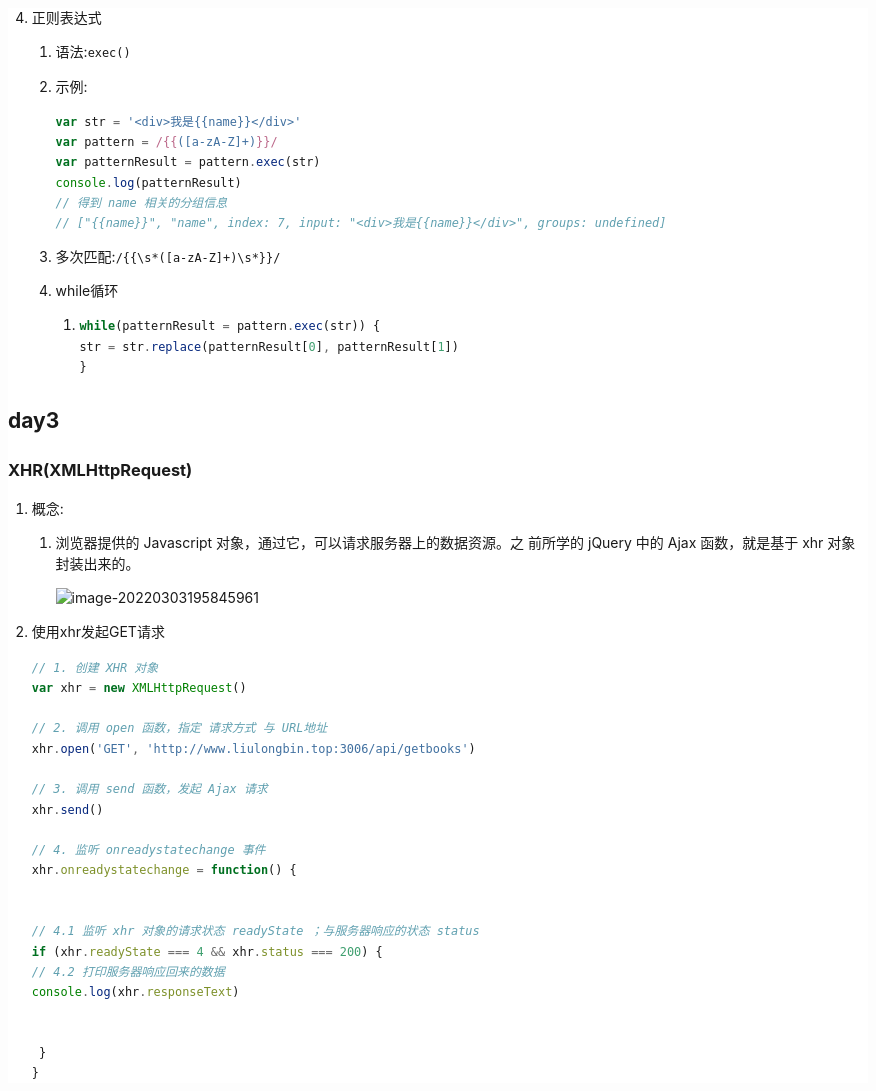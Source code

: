    4. 正则表达式

      1. 语法:```exec()```

      2. 示例:

         ```javascript
         var str = '<div>我是{{name}}</div>'
         var pattern = /{{([a-zA-Z]+)}}/
         var patternResult = pattern.exec(str)
         console.log(patternResult)
         // 得到 name 相关的分组信息
         // ["{{name}}", "name", index: 7, input: "<div>我是{{name}}</div>", groups: undefined]
         ```

      3. 多次匹配:```/{{\s*([a-zA-Z]+)\s*}}/```

      4. while循环

         1. ```javascript
            while(patternResult = pattern.exec(str)) {
            str = str.replace(patternResult[0], patternResult[1])
            }
            ```





## day3

### XHR(XMLHttpRequest)

1. 概念:

   1. 浏览器提供的 Javascript 对象，通过它，可以请求服务器上的数据资源。之
      前所学的 jQuery 中的 Ajax 函数，就是基于 xhr 对象封装出来的。

      ![image-20220303195845961](https://raw.githubusercontent.com/Furakafuka/ABC/main/image-20220303195845961.png)

2. 使用xhr发起GET请求

   ```js
   // 1. 创建 XHR 对象
   var xhr = new XMLHttpRequest()
   
   // 2. 调用 open 函数，指定 请求方式 与 URL地址
   xhr.open('GET', 'http://www.liulongbin.top:3006/api/getbooks')
   
   // 3. 调用 send 函数，发起 Ajax 请求
   xhr.send()
   
   // 4. 监听 onreadystatechange 事件
   xhr.onreadystatechange = function() {
       
       
   // 4.1 监听 xhr 对象的请求状态 readyState ；与服务器响应的状态 status
   if (xhr.readyState === 4 && xhr.status === 200) {
   // 4.2 打印服务器响应回来的数据
   console.log(xhr.responseText)
       
       
   	}	
   }
   ```
